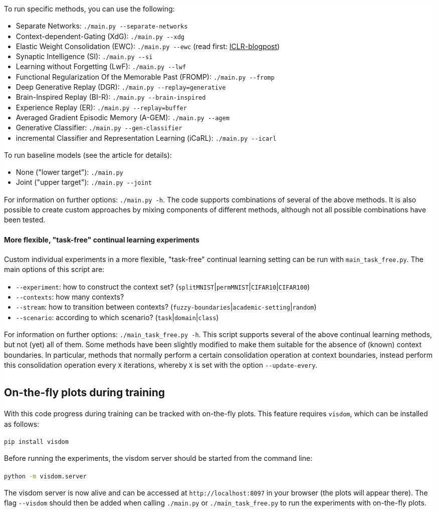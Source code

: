 To run specific methods, you can use the following:
- Separate Networks: `./main.py --separate-networks`
- Context-dependent-Gating (XdG): `./main.py --xdg`
- Elastic Weight Consolidation (EWC): `./main.py --ewc` (read first: [ICLR-blogpost](ICLRblogpost/README.md))
- Synaptic Intelligence (SI): `./main.py --si`
- Learning without Forgetting (LwF): `./main.py --lwf`
- Functional Regularization Of the Memorable Past (FROMP): `./main.py --fromp`
- Deep Generative Replay (DGR): `./main.py --replay=generative`
- Brain-Inspired Replay (BI-R): `./main.py --brain-inspired`
- Experience Replay (ER): `./main.py --replay=buffer`
- Averaged Gradient Episodic Memory (A-GEM): `./main.py --agem`
- Generative Classifier: `./main.py --gen-classifier`
- incremental Classifier and Representation Learning (iCaRL): `./main.py --icarl`

To run baseline models (see the article for details):
- None ("lower target"): `./main.py`
- Joint ("upper target"): `./main.py --joint`

For information on further options: `./main.py -h`.
The code supports combinations of several of the above methods.
It is also possible to create custom approaches by mixing components of different methods,
although not all possible combinations have been tested.

#### More flexible, "task-free" continual learning experiments
Custom individual experiments in a more flexible, "task-free" continual learning setting can be run with 
`main_task_free.py`. The main options of this script are:
- `--experiment`: how to construct the context set? (`splitMNIST`|`permMNIST`|`CIFAR10`|`CIFAR100`)
- `--contexts`: how many contexts?
- `--stream`: how to transition between contexts? (`fuzzy-boundaries`|`academic-setting`|`random`)
- `--scenario`: according to which scenario? (`task`|`domain`|`class`)

For information on further options: `./main_task_free.py -h`. This script supports several of the above 
continual learning methods, but not (yet) all of them. Some methods have been slightly modified to 
make them suitable for the absence of (known) context boundaries.
In particular, methods that normally perform a certain consolidation operation at context boundaries, instead perform
this consolidation operation every `X` iterations, whereby `X` is set with the option `--update-every`. 

## On-the-fly plots during training
With this code progress during training can be tracked with on-the-fly plots. This feature requires `visdom`, 
which can be installed as follows:
```bash
pip install visdom
```
Before running the experiments, the visdom server should be started from the command line:
```bash
python -m visdom.server
```
The visdom server is now alive and can be accessed at `http://localhost:8097` in your browser (the plots will appear
there). The flag `--visdom` should then be added when calling `./main.py` or `./main_task_free.py` to run the experiments with on-the-fly plots.
